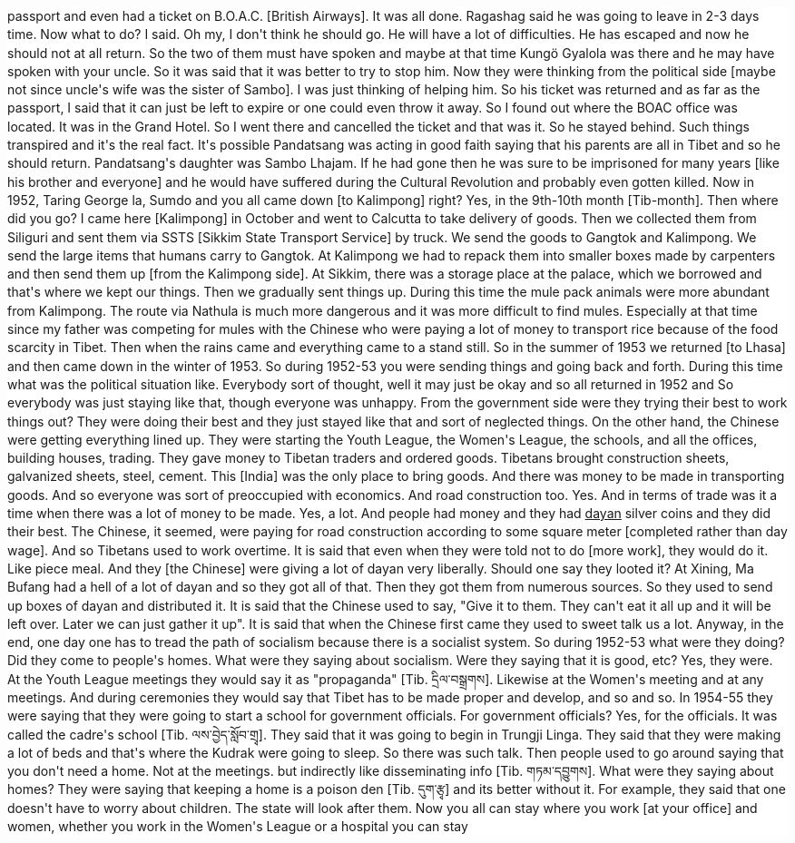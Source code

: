 passport and even had a ticket on B.O.A.C. [British Airways]. It was all done. Ragashag said he was going to leave in 2-3 days time. Now what to do? I said. Oh my, I don't think he should go. He will have a lot of difficulties. He has escaped and now he should not at all return. So the two of them must have spoken and maybe at that time Kungö Gyalola was there and he may have spoken with your uncle. So it was said that it was better to try to stop him. Now they were thinking from the political side [maybe not since uncle's wife was the sister of Sambo]. I was just thinking of helping him. So his ticket was returned and as far as the passport, I said that it can just be left to expire or one could even throw it away. So I found out where the BOAC office was located. It was in the Grand Hotel. So I went there and cancelled the ticket and that was it. So he stayed behind. Such things transpired and it's the real fact. It's possible Pandatsang was acting in good faith saying that his parents are all in Tibet and so he should return. Pandatsang's daughter was Sambo Lhajam. If he had gone then he was sure to be imprisoned for many years [like his brother and everyone] and he would have suffered during the Cultural Revolution and probably even gotten killed. Now in 1952, Taring George la, Sumdo and you all came down [to Kalimpong] right? Yes, in the 9th-10th month [Tib-month]. Then where did you go? I came here [Kalimpong] in October and went to Calcutta to take delivery of goods. Then we collected them from Siliguri and sent them via SSTS [Sikkim State Transport Service] by truck. We send the goods to Gangtok and Kalimpong. We send the large items that humans carry to Gangtok. At Kalimpong we had to repack them into smaller boxes made by carpenters and then send them up [from the Kalimpong side]. At Sikkim, there was a storage place at the palace, which we borrowed and that's where we kept our things. Then we gradually sent things up. During this time the mule pack animals were more abundant from Kalimpong. The route via Nathula is much more dangerous and it was more difficult to find mules. Especially at that time since my father was competing for mules with the Chinese who were paying a lot of money to transport rice because of the food scarcity in Tibet. Then when the rains came and everything came to a stand still. So in the summer of 1953 we returned [to Lhasa] and then came down in the winter of 1953. So during 1952-53 you were sending things and going back and forth. During this time what was the political situation like. Everybody sort of thought, well it may just be okay and so all returned in 1952 and So everybody was just staying like that, though everyone was unhappy. From the government side were they trying their best to work things out? They were doing their best and they just stayed like that and sort of neglected things. On the other hand, the Chinese were getting everything lined up. They were starting the Youth League, the Women's League, the schools, and all the offices, building houses, trading. They gave money to Tibetan traders and ordered goods. Tibetans brought construction sheets, galvanized sheets, steel, cement. This [India] was the only place to bring goods. And there was money to be made in transporting goods. And so everyone was sort of preoccupied with economics. And road construction too. Yes. And in terms of trade was it a time when there was a lot of money to be made. Yes, a lot. And people had money and they had <a href="#" data-tooltip="[tib. ད་ཡང; ch. 大洋] A Chinese silver dollar that had the image of Yuan Shikai on its face. It was used by the Chinese government in Tibet in the 1950s because Tibetans did not accept Chinese paper currency.">dayan</a> silver coins and they did their best. The Chinese, it seemed, were paying for road construction according to some square meter [completed rather than day wage]. And so Tibetans used to work overtime. It is said that even when they were told not to do [more work], they would do it. Like piece meal. And they [the Chinese] were giving a lot of dayan very liberally. Should one say they looted it? At Xining, Ma Bufang had a hell of a lot of dayan and so they got all of that. Then they got them from numerous sources. So they used to send up boxes of dayan and distributed it. It is said that the Chinese used to say, "Give it to them. They can't eat it all up and it will be left over. Later we can just gather it up". It is said that when the Chinese first came they used to sweet talk us a lot. Anyway, in the end, one day one has to tread the path of socialism because there is a socialist system. So during 1952-53 what were they doing? Did they come to people's homes. What were they saying about socialism. Were they saying that it is good, etc? Yes, they were. At the Youth League meetings they would say it as "propaganda" [Tib. དྲིལ་བསྒྲགས]. Likewise at the Women's meeting and at any meetings. And during ceremonies they would say that Tibet has to be made proper and develop, and so and so. In 1954-55 they were saying that they were going to start a school for government officials. For government officials? Yes, for the officials. It was called the cadre's school [Tib. ལས་བྱེད་སློབ་གྲྭ]. They said that it was going to begin in Trungji Linga. They said that they were making a lot of beds and that's where the Kudrak were going to sleep. So there was such talk. Then people used to go around saying that you don't need a home. Not at the meetings. but indirectly like disseminating info [Tib. གཏམ་དབྱུགས]. What were they saying about homes? They were saying that keeping a home is a poison den [Tib. དུག་རྩྭ] and its better without it. For example, they said that one doesn't have to worry about children. The state will look after them. Now you all can stay where you work [at your office] and women, whether you work in the Women's League or a hospital you can stay